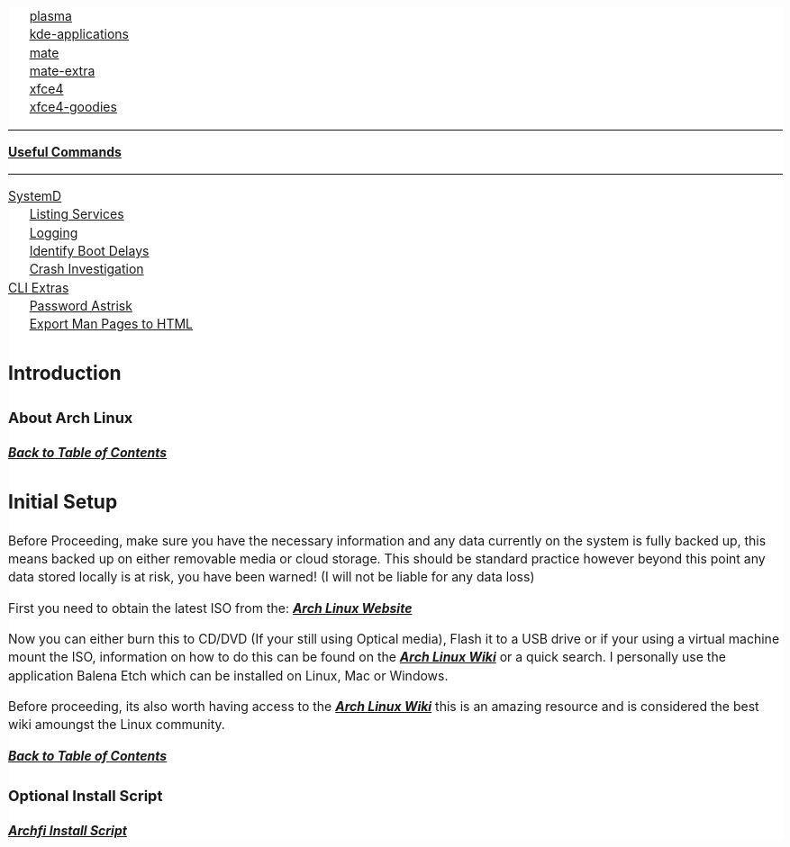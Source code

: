 &nbsp;&nbsp;&nbsp;&nbsp;&nbsp;&nbsp;[plasma](#7ni)  
&nbsp;&nbsp;&nbsp;&nbsp;&nbsp;&nbsp;[kde-applications](#7nj)  
&nbsp;&nbsp;&nbsp;&nbsp;&nbsp;&nbsp;[mate](#7nk)  
&nbsp;&nbsp;&nbsp;&nbsp;&nbsp;&nbsp;[mate-extra](#7nl)  
&nbsp;&nbsp;&nbsp;&nbsp;&nbsp;&nbsp;[xfce4](#7nm)  
&nbsp;&nbsp;&nbsp;&nbsp;&nbsp;&nbsp;[xfce4-goodies](#7nn)    

---

**[Useful Commands](#8)**  

---

[SystemD](#8a)  
&nbsp;&nbsp;&nbsp;&nbsp;&nbsp;&nbsp;[Listing Services](#8aa)  
&nbsp;&nbsp;&nbsp;&nbsp;&nbsp;&nbsp;[Logging](#8ab)  
&nbsp;&nbsp;&nbsp;&nbsp;&nbsp;&nbsp;[Identify Boot Delays](#8ac)   
&nbsp;&nbsp;&nbsp;&nbsp;&nbsp;&nbsp;[Crash Investigation](#8ad)  
[CLI Extras](#8b)  
&nbsp;&nbsp;&nbsp;&nbsp;&nbsp;&nbsp;[Password Astrisk](#8ba)  
&nbsp;&nbsp;&nbsp;&nbsp;&nbsp;&nbsp;[Export Man Pages to HTML](#8bc)
<div style="page-break-after: always;"></a></div>

## <a name="0"></a> **Introduction**

### <a name="0a"></a> **About Arch Linux**

***[Back to Table of Contents](#TOC)***

## <a name="1"></a> **Initial Setup**

Before Proceeding, make sure you have the necessary information and any data currently on the system is fully backed up, this means backed up on either removable media or cloud storage. This should be standard practice however beyond this point any data stored locally is at risk, you have been warned! (I will not be liable for any data loss)

First you need to obtain the latest ISO from the: ***[Arch Linux Website](https://www.archlinux.org/)***

Now you can either burn this to CD/DVD (If your still using Optical media), Flash it to a USB drive or if your using a virtual machine mount the ISO, information on how to do this can be found on the ***[Arch Linux Wiki](https://wiki.archlinux.org/index.php/Category:Installation_process)*** or a quick search. I personally use the application Balena Etch which can be installed on Linux, Mac or Windows.

Before proceeding, its also worth having access to the ***[Arch Linux Wiki](https://wiki.archlinux.org/index.php/Category:Installation_process)*** this is an amazing resource and is considered the best wiki amoungst the Linux community.

***[Back to Table of Contents](#TOC)***

### <a name="1-a"></a> **Optional Install Script**

***[Archfi Install Script](#https://github.com/MatMoul/archfi)***  
